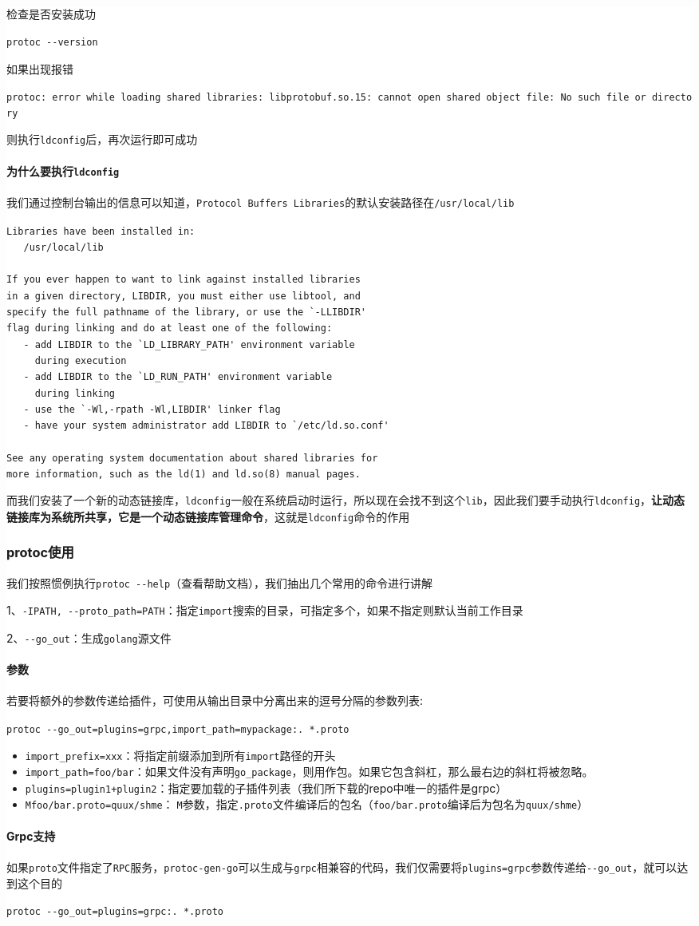 检查是否安装成功
```
protoc --version
```

如果出现报错
```
protoc: error while loading shared libraries: libprotobuf.so.15: cannot open shared object file: No such file or directory
```
则执行`ldconfig`后，再次运行即可成功

#### 为什么要执行`ldconfig`
我们通过控制台输出的信息可以知道，`Protocol Buffers Libraries`的默认安装路径在`/usr/local/lib`

```
Libraries have been installed in:
   /usr/local/lib

If you ever happen to want to link against installed libraries
in a given directory, LIBDIR, you must either use libtool, and
specify the full pathname of the library, or use the `-LLIBDIR'
flag during linking and do at least one of the following:
   - add LIBDIR to the `LD_LIBRARY_PATH' environment variable
     during execution
   - add LIBDIR to the `LD_RUN_PATH' environment variable
     during linking
   - use the `-Wl,-rpath -Wl,LIBDIR' linker flag
   - have your system administrator add LIBDIR to `/etc/ld.so.conf'

See any operating system documentation about shared libraries for
more information, such as the ld(1) and ld.so(8) manual pages.
```

而我们安装了一个新的动态链接库，`ldconfig`一般在系统启动时运行，所以现在会找不到这个`lib`，因此我们要手动执行`ldconfig`，**让动态链接库为系统所共享，它是一个动态链接库管理命令**，这就是`ldconfig`命令的作用

### protoc使用
我们按照惯例执行`protoc --help`（查看帮助文档），我们抽出几个常用的命令进行讲解

1、`-IPATH, --proto_path=PATH`：指定`import`搜索的目录，可指定多个，如果不指定则默认当前工作目录

2、`--go_out`：生成`golang`源文件

#### 参数
若要将额外的参数传递给插件，可使用从输出目录中分离出来的逗号分隔的参数列表:
```
protoc --go_out=plugins=grpc,import_path=mypackage:. *.proto
```

- `import_prefix=xxx`：将指定前缀添加到所有`import`路径的开头
- `import_path=foo/bar`：如果文件没有声明`go_package`，则用作包。如果它包含斜杠，那么最右边的斜杠将被忽略。
- `plugins=plugin1+plugin2`：指定要加载的子插件列表（我们所下载的repo中唯一的插件是grpc）
- `Mfoo/bar.proto=quux/shme`： `M`参数，指定`.proto`文件编译后的包名（`foo/bar.proto`编译后为包名为`quux/shme`）

#### Grpc支持
如果`proto`文件指定了`RPC`服务，`protoc-gen-go`可以生成与`grpc`相兼容的代码，我们仅需要将`plugins=grpc`参数传递给`--go_out`，就可以达到这个目的
```
protoc --go_out=plugins=grpc:. *.proto
```
